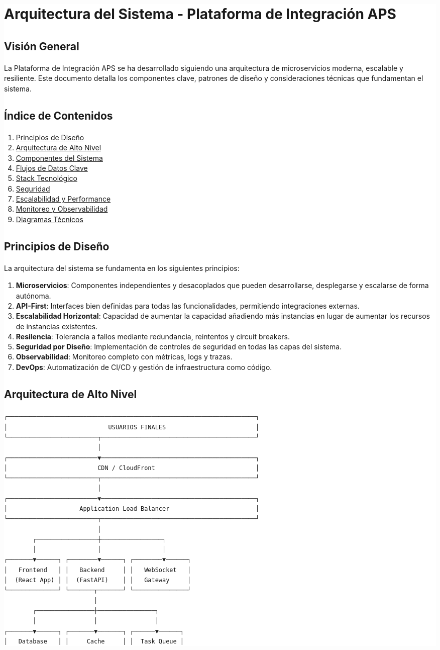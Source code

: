 # Arquitectura del Sistema - Plataforma de Integración APS

## Visión General

La Plataforma de Integración APS se ha desarrollado siguiendo una arquitectura de microservicios moderna, escalable y resiliente. Este documento detalla los componentes clave, patrones de diseño y consideraciones técnicas que fundamentan el sistema.

## Índice de Contenidos

1. [Principios de Diseño](#principios-de-diseño)
2. [Arquitectura de Alto Nivel](#arquitectura-de-alto-nivel)
3. [Componentes del Sistema](#componentes-del-sistema)
4. [Flujos de Datos Clave](#flujos-de-datos-clave)
5. [Stack Tecnológico](#stack-tecnológico)
6. [Seguridad](#seguridad)
7. [Escalabilidad y Performance](#escalabilidad-y-performance)
8. [Monitoreo y Observabilidad](#monitoreo-y-observabilidad)
9. [Diagramas Técnicos](#diagramas-técnicos)

## Principios de Diseño

La arquitectura del sistema se fundamenta en los siguientes principios:

1. **Microservicios**: Componentes independientes y desacoplados que pueden desarrollarse, desplegarse y escalarse de forma autónoma.
2. **API-First**: Interfaces bien definidas para todas las funcionalidades, permitiendo integraciones externas.
3. **Escalabilidad Horizontal**: Capacidad de aumentar la capacidad añadiendo más instancias en lugar de aumentar los recursos de instancias existentes.
4. **Resilencia**: Tolerancia a fallos mediante redundancia, reintentos y circuit breakers.
5. **Seguridad por Diseño**: Implementación de controles de seguridad en todas las capas del sistema.
6. **Observabilidad**: Monitoreo completo con métricas, logs y trazas.
7. **DevOps**: Automatización de CI/CD y gestión de infraestructura como código.

## Arquitectura de Alto Nivel

```
┌─────────────────────────────────────────────────────────────────────┐
│                            USUARIOS FINALES                         │
└─────────────────────────┬───────────────────────────────────────────┘
                          │
┌─────────────────────────▼───────────────────────────────────────────┐
│                         CDN / CloudFront                            │
└─────────────────────────┬───────────────────────────────────────────┘
                          │
┌─────────────────────────▼───────────────────────────────────────────┐
│                    Application Load Balancer                        │
└─────────────────────────┬───────────────────────────────────────────┘
                          │
        ┌─────────────────┼─────────────────┐
        │                 │                 │
┌───────▼──────┐ ┌────────▼──────┐ ┌────────▼──────┐
│   Frontend   │ │   Backend     │ │   WebSocket   │
│  (React App) │ │  (FastAPI)    │ │   Gateway     │
└──────────────┘ └───────┬───────┘ └───────────────┘
                         │
        ┌────────────────┼────────────────┐
        │                │                │
┌───────▼──────┐ ┌───────▼───────┐ ┌──────▼──────┐
│   Database   │ │     Cache     │ │  Task Queue │
```
